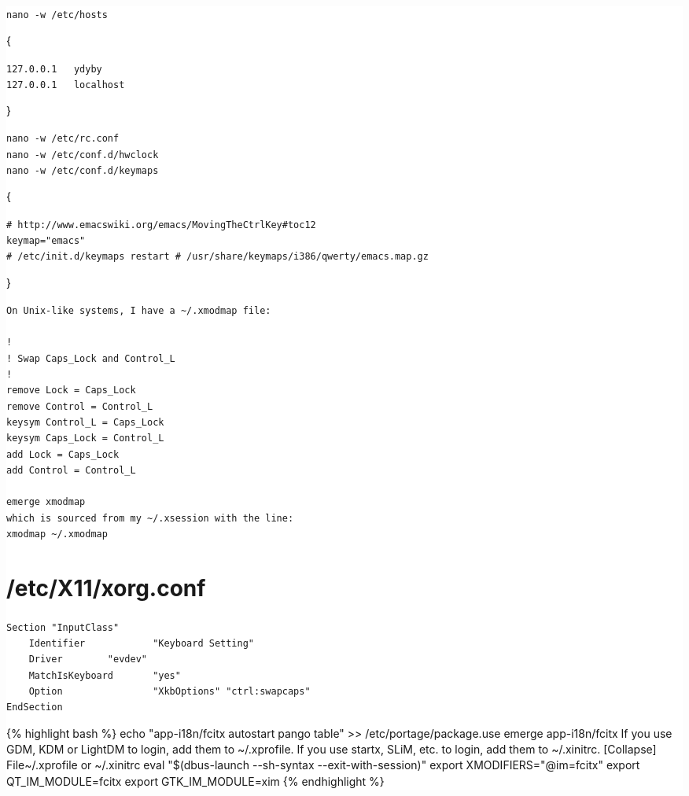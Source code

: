     nano -w /etc/hosts

{

    127.0.0.1	ydyby
    127.0.0.1	localhost

}

    nano -w /etc/rc.conf
    nano -w /etc/conf.d/hwclock
    nano -w /etc/conf.d/keymaps

{

    # http://www.emacswiki.org/emacs/MovingTheCtrlKey#toc12
    keymap="emacs"
    # /etc/init.d/keymaps restart # /usr/share/keymaps/i386/qwerty/emacs.map.gz

}

    On Unix-like systems, I have a ~/.xmodmap file:

    !
    ! Swap Caps_Lock and Control_L
    !
    remove Lock = Caps_Lock
    remove Control = Control_L
    keysym Control_L = Caps_Lock
    keysym Caps_Lock = Control_L
    add Lock = Caps_Lock
    add Control = Control_L

    emerge xmodmap
    which is sourced from my ~/.xsession with the line:
    xmodmap ~/.xmodmap

# /etc/X11/xorg.conf

    Section "InputClass"
        Identifier            "Keyboard Setting"
        Driver 		  "evdev"
        MatchIsKeyboard       "yes"
        Option                "XkbOptions" "ctrl:swapcaps"
    EndSection

{% highlight bash  %}
echo "app-i18n/fcitx autostart pango table" >> /etc/portage/package.use
emerge app-i18n/fcitx
If you use GDM, KDM or LightDM to login, add them to ~/.xprofile. If you use startx, SLiM, etc. to login, add them to ~/.xinitrc.
 [Collapse] 
File~/.xprofile or ~/.xinitrc
eval "$(dbus-launch --sh-syntax --exit-with-session)"
export XMODIFIERS="@im=fcitx"
export QT_IM_MODULE=fcitx
export GTK_IM_MODULE=xim
{% endhighlight %}
